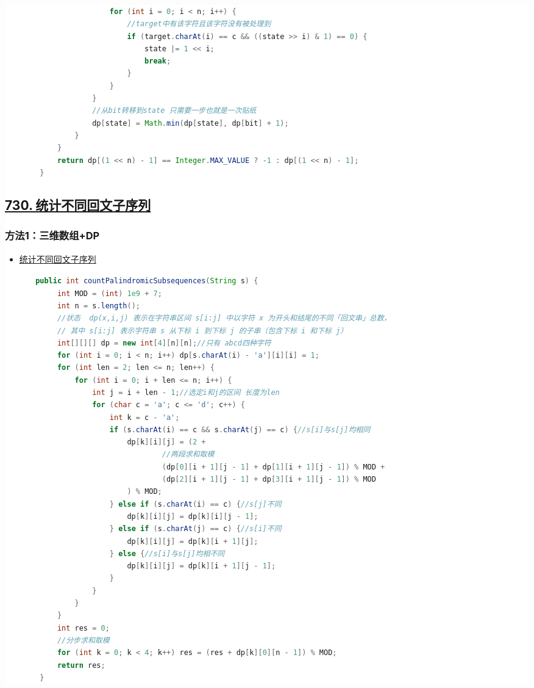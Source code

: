 ```java
                        for (int i = 0; i < n; i++) {
                            //target中有该字符且该字符没有被处理到
                            if (target.charAt(i) == c && ((state >> i) & 1) == 0) {
                                state |= 1 << i;
                                break;
                            }
                        }
                    }
                    //从bit转移到state 只需要一步也就是一次贴纸
                    dp[state] = Math.min(dp[state], dp[bit] + 1);
                }
            }
            return dp[(1 << n) - 1] == Integer.MAX_VALUE ? -1 : dp[(1 << n) - 1];
        }
```







## [730. 统计不同回文子序列](https://leetcode.cn/problems/count-different-palindromic-subsequences/)

### 方法1：三维数组+DP

- [统计不同回文子序列](https://leetcode.cn/problems/count-different-palindromic-subsequences/solution/tong-ji-bu-tong-hui-wen-zi-xu-lie-by-lee-7slg/)

```java
       public int countPalindromicSubsequences(String s) {
            int MOD = (int) 1e9 + 7;
            int n = s.length();
            //状态  dp(x,i,j) 表示在字符串区间 s[i:j] 中以字符 x 为开头和结尾的不同「回文串」总数，
            // 其中 s[i:j] 表示字符串 s 从下标 i 到下标 j 的子串（包含下标 i 和下标 j）
            int[][][] dp = new int[4][n][n];//只有 abcd四种字符
            for (int i = 0; i < n; i++) dp[s.charAt(i) - 'a'][i][i] = 1;
            for (int len = 2; len <= n; len++) {
                for (int i = 0; i + len <= n; i++) {
                    int j = i + len - 1;//选定i和j的区间 长度为len
                    for (char c = 'a'; c <= 'd'; c++) {
                        int k = c - 'a';
                        if (s.charAt(i) == c && s.charAt(j) == c) {//s[i]与s[j]均相同
                            dp[k][i][j] = (2 +
                                    //两段求和取模
                                    (dp[0][i + 1][j - 1] + dp[1][i + 1][j - 1]) % MOD +
                                    (dp[2][i + 1][j - 1] + dp[3][i + 1][j - 1]) % MOD
                            ) % MOD;
                        } else if (s.charAt(i) == c) {//s[j]不同
                            dp[k][i][j] = dp[k][i][j - 1];
                        } else if (s.charAt(j) == c) {//s[i]不同
                            dp[k][i][j] = dp[k][i + 1][j];
                        } else {//s[i]与s[j]均相不同
                            dp[k][i][j] = dp[k][i + 1][j - 1];
                        }
                    }
                }
            }
            int res = 0;
            //分步求和取模
            for (int k = 0; k < 4; k++) res = (res + dp[k][0][n - 1]) % MOD;
            return res;
        }
```
